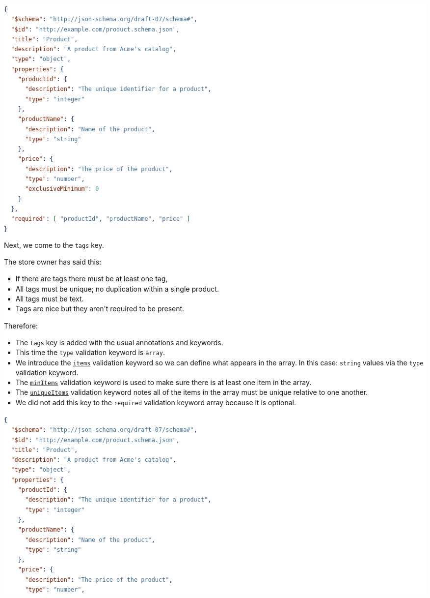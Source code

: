 ```json
{
  "$schema": "http://json-schema.org/draft-07/schema#",
  "$id": "http://example.com/product.schema.json",
  "title": "Product",
  "description": "A product from Acme's catalog",
  "type": "object",
  "properties": {
    "productId": {
      "description": "The unique identifier for a product",
      "type": "integer"
    },
    "productName": {
      "description": "Name of the product",
      "type": "string"
    },
    "price": {
      "description": "The price of the product",
      "type": "number",
      "exclusiveMinimum": 0
    }
  },
  "required": [ "productId", "productName", "price" ]
}
```

Next, we come to the `tags` key.

The store owner has said this:

* If there are tags there must be at least one tag,
* All tags must be unique; no duplication within a single product.
* All tags must be text.
* Tags are nice but they aren't required to be present.

Therefore:

* The `tags` key is added with the usual annotations and keywords.
* This time the `type` validation keyword is `array`.
* We introduce the [`items`](https://json-schema.org/latest/json-schema-validation.html#rfc.section.6.4.1) validation keyword so we can define what appears in the array. In this case: `string` values via the `type` validation keyword.
* The [`minItems`](https://json-schema.org/latest/json-schema-validation.html#rfc.section.6.4.4) validation keyword is used to make sure there is at least one item in the array.
* The [`uniqueItems`](https://json-schema.org/latest/json-schema-validation.html#rfc.section.6.4.5) validation keyword notes all of the items in the array must be unique relative to one another.
* We did not add this key to the `required` validation keyword array because it is optional.

```json
{
  "$schema": "http://json-schema.org/draft-07/schema#",
  "$id": "http://example.com/product.schema.json",
  "title": "Product",
  "description": "A product from Acme's catalog",
  "type": "object",
  "properties": {
    "productId": {
      "description": "The unique identifier for a product",
      "type": "integer"
    },
    "productName": {
      "description": "Name of the product",
      "type": "string"
    },
    "price": {
      "description": "The price of the product",
      "type": "number",
```